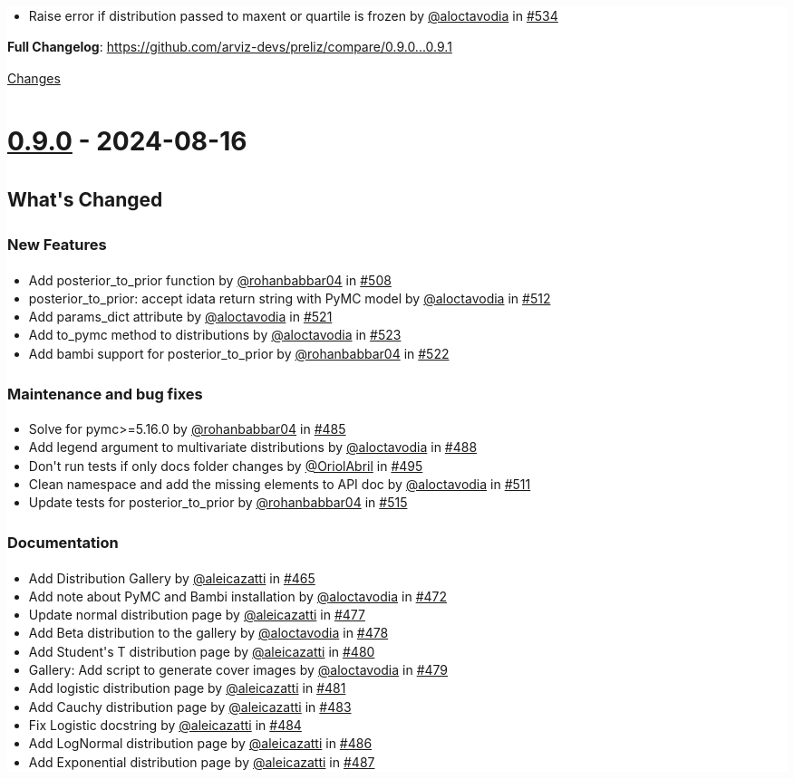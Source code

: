 * Raise error if distribution passed to maxent or quartile is frozen by [@aloctavodia](https://github.com/aloctavodia) in [#534](https://github.com/arviz-devs/preliz/pull/534)


**Full Changelog**: https://github.com/arviz-devs/preliz/compare/0.9.0...0.9.1

[Changes][0.9.1]


<a id="0.9.0"></a>
# [0.9.0](https://github.com/arviz-devs/preliz/releases/tag/0.9.0) - 2024-08-16

## What's Changed

### New Features
* Add posterior_to_prior function by [@rohanbabbar04](https://github.com/rohanbabbar04) in [#508](https://github.com/arviz-devs/preliz/pull/508)
* posterior_to_prior: accept idata return string with PyMC model by [@aloctavodia](https://github.com/aloctavodia) in [#512](https://github.com/arviz-devs/preliz/pull/512)
* Add params_dict attribute by [@aloctavodia](https://github.com/aloctavodia) in [#521](https://github.com/arviz-devs/preliz/pull/521)
* Add to_pymc method to distributions by [@aloctavodia](https://github.com/aloctavodia) in [#523](https://github.com/arviz-devs/preliz/pull/523)
* Add bambi support for posterior_to_prior by [@rohanbabbar04](https://github.com/rohanbabbar04) in [#522](https://github.com/arviz-devs/preliz/pull/522)

### Maintenance and bug fixes
* Solve for pymc>=5.16.0 by [@rohanbabbar04](https://github.com/rohanbabbar04) in [#485](https://github.com/arviz-devs/preliz/pull/485)
* Add legend argument to multivariate distributions by [@aloctavodia](https://github.com/aloctavodia) in [#488](https://github.com/arviz-devs/preliz/pull/488)
* Don't run tests if only docs folder changes by [@OriolAbril](https://github.com/OriolAbril) in [#495](https://github.com/arviz-devs/preliz/pull/495)
* Clean namespace and add the missing elements to API doc by [@aloctavodia](https://github.com/aloctavodia) in [#511](https://github.com/arviz-devs/preliz/pull/511)
* Update tests for posterior_to_prior by [@rohanbabbar04](https://github.com/rohanbabbar04) in [#515](https://github.com/arviz-devs/preliz/pull/515)

### Documentation
* Add Distribution Gallery  by [@aleicazatti](https://github.com/aleicazatti) in [#465](https://github.com/arviz-devs/preliz/pull/465)
* Add note about PyMC and Bambi installation by [@aloctavodia](https://github.com/aloctavodia) in [#472](https://github.com/arviz-devs/preliz/pull/472)
* Update normal distribution page by [@aleicazatti](https://github.com/aleicazatti) in [#477](https://github.com/arviz-devs/preliz/pull/477)
* Add Beta distribution to the gallery by [@aloctavodia](https://github.com/aloctavodia) in [#478](https://github.com/arviz-devs/preliz/pull/478)
* Add Student's T distribution page by [@aleicazatti](https://github.com/aleicazatti) in [#480](https://github.com/arviz-devs/preliz/pull/480)
* Gallery: Add script to generate cover images by [@aloctavodia](https://github.com/aloctavodia) in [#479](https://github.com/arviz-devs/preliz/pull/479)
* Add logistic distribution page by [@aleicazatti](https://github.com/aleicazatti) in [#481](https://github.com/arviz-devs/preliz/pull/481)
* Add Cauchy distribution page by [@aleicazatti](https://github.com/aleicazatti) in [#483](https://github.com/arviz-devs/preliz/pull/483)
* Fix Logistic docstring by [@aleicazatti](https://github.com/aleicazatti) in [#484](https://github.com/arviz-devs/preliz/pull/484)
* Add LogNormal distribution page by [@aleicazatti](https://github.com/aleicazatti) in [#486](https://github.com/arviz-devs/preliz/pull/486)
* Add Exponential distribution page by [@aleicazatti](https://github.com/aleicazatti) in [#487](https://github.com/arviz-devs/preliz/pull/487)

[0.18.0]: https://github.com/arviz-devs/preliz/compare/0.17.0...0.18.0
[0.17.0]: https://github.com/arviz-devs/preliz/compare/0.16.0...0.17.0
[0.16.0]: https://github.com/arviz-devs/preliz/compare/0.15.0...0.16.0
[0.15.0]: https://github.com/arviz-devs/preliz/compare/0.14.0...0.15.0
[0.14.0]: https://github.com/arviz-devs/preliz/compare/0.13.0...0.14.0
[0.13.0]: https://github.com/arviz-devs/preliz/compare/0.12.0...0.13.0
[0.12.0]: https://github.com/arviz-devs/preliz/compare/0.11.0...0.12.0
[0.11.0]: https://github.com/arviz-devs/preliz/compare/0.10.0...0.11.0
[0.10.0]: https://github.com/arviz-devs/preliz/compare/0.9.1...0.10.0
[0.9.1]: https://github.com/arviz-devs/preliz/compare/0.9.0...0.9.1
[0.9.0]: https://github.com/arviz-devs/preliz/compare/0.8.1...0.9.0
[0.8.1]: https://github.com/arviz-devs/preliz/compare/0.8.0...0.8.1
[0.8.0]: https://github.com/arviz-devs/preliz/compare/0.7.0...0.8.0
[0.7.0]: https://github.com/arviz-devs/preliz/compare/0.6.3...0.7.0
[0.6.3]: https://github.com/arviz-devs/preliz/compare/0.6.2...0.6.3
[0.6.2]: https://github.com/arviz-devs/preliz/compare/0.6.1...0.6.2
[0.6.1]: https://github.com/arviz-devs/preliz/compare/0.6.0...0.6.1
[0.6.0]: https://github.com/arviz-devs/preliz/compare/0.5.0...0.6.0
[0.5.0]: https://github.com/arviz-devs/preliz/compare/0.4.1...0.5.0
[0.4.1]: https://github.com/arviz-devs/preliz/compare/0.4.0...0.4.1
[0.4.0]: https://github.com/arviz-devs/preliz/compare/0.3.8...0.4.0
[0.3.8]: https://github.com/arviz-devs/preliz/compare/0.3.7...0.3.8
[0.3.7]: https://github.com/arviz-devs/preliz/compare/0.3.6...0.3.7
[0.3.6]: https://github.com/arviz-devs/preliz/compare/0.3.5...0.3.6
[0.3.5]: https://github.com/arviz-devs/preliz/compare/0.3.4...0.3.5
[0.3.4]: https://github.com/arviz-devs/preliz/compare/0.3.3...0.3.4
[0.3.3]: https://github.com/arviz-devs/preliz/compare/0.3.2...0.3.3
[0.3.2]: https://github.com/arviz-devs/preliz/compare/0.3.1...0.3.2
[0.3.1]: https://github.com/arviz-devs/preliz/compare/0.3.0...0.3.1
[0.3.0]: https://github.com/arviz-devs/preliz/compare/0.2.0...0.3.0
[0.2.0]: https://github.com/arviz-devs/preliz/compare/0.1.1...0.2.0
[0.1.1]: https://github.com/arviz-devs/preliz/compare/0.1.0...0.1.1
[0.1.0]: https://github.com/arviz-devs/preliz/compare/0.0.3...0.1.0
[0.0.3]: https://github.com/arviz-devs/preliz/compare/0.0.2...0.0.3
[0.0.2]: https://github.com/arviz-devs/preliz/tree/0.0.2